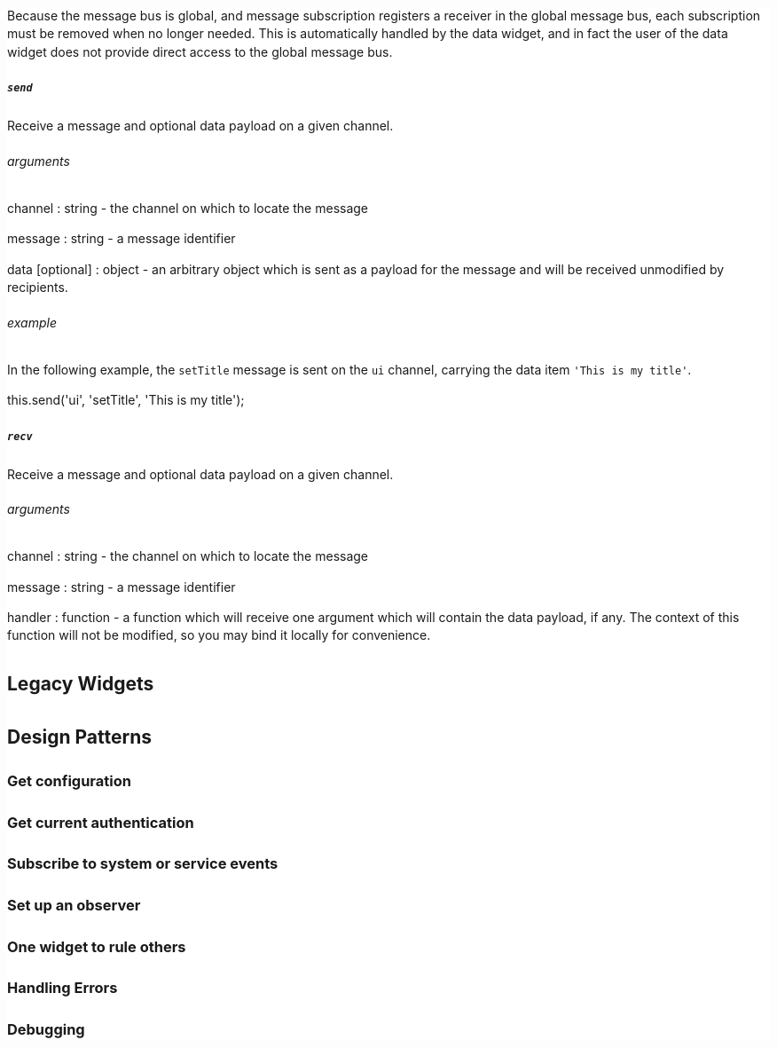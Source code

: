Because the message bus is global, and message subscription registers a receiver in the global message bus, each subscription must be removed when no longer needed. This is automatically handled by the data widget, and in fact the user of the data widget does not provide direct access to the global message bus. 

##### ```send```

Receive a message and optional data payload on a given channel.

###### arguments

channel
: string - the channel on which to locate the message

message
: string - a message identifier

data [optional]
: object - an arbitrary object which is sent as a payload for the message and will be received unmodified by recipients.

###### example

In the following example, the ```setTitle``` message is sent on the ```ui``` channel, carrying the data item ```'This is my title'```.

> ```
this.send('ui', 'setTitle', 'This is my title');
> ```

##### ```recv```

Receive a message and optional data payload on a given channel.

###### arguments

channel
: string - the channel on which to locate the message

message
: string - a message identifier

handler
: function - a function which will receive one argument which will contain the data payload, if any. The context of this function will not be modified, so you may bind it locally for convenience.





## Legacy Widgets

## Design Patterns

### Get configuration 

### Get current authentication

### Subscribe to system or service events

### Set up an observer

### One widget to rule others

### Handling Errors

### Debugging

